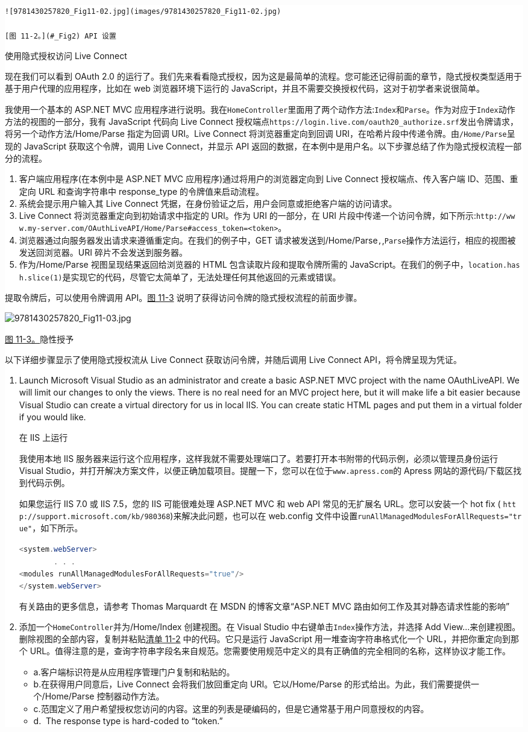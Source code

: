     ![9781430257820_Fig11-02.jpg](images/9781430257820_Fig11-02.jpg)

    [图 11-2。](#_Fig2) API 设置

使用隐式授权访问 Live Connect

现在我们可以看到 OAuth 2.0 的运行了。我们先来看看隐式授权，因为这是最简单的流程。您可能还记得前面的章节，隐式授权类型适用于基于用户代理的应用程序，比如在 web 浏览器环境下运行的 JavaScript，并且不需要交换授权代码，这对于初学者来说很简单。

我使用一个基本的 ASP.NET MVC 应用程序进行说明。我在`HomeController`里面用了两个动作方法:`Index`和`Parse`。作为对应于`Index`动作方法的视图的一部分，我有 JavaScript 代码向 Live Connect 授权端点`https://login.live.com/oauth20_authorize.srf`发出令牌请求，将另一个动作方法/Home/Parse 指定为回调 URI。Live Connect 将浏览器重定向到回调 URI，在哈希片段中传递令牌。由`/Home/Parse`呈现的 JavaScript 获取这个令牌，调用 Live Connect，并显示 API 返回的数据，在本例中是用户名。以下步骤总结了作为隐式授权流程一部分的流程。

1.  客户端应用程序(在本例中是 ASP.NET MVC 应用程序)通过将用户的浏览器定向到 Live Connect 授权端点、传入客户端 ID、范围、重定向 URL 和查询字符串中 response_type 的令牌值来启动流程。
2.  系统会提示用户输入其 Live Connect 凭据，在身份验证之后，用户会同意或拒绝客户端的访问请求。
3.  Live Connect 将浏览器重定向到初始请求中指定的 URI。作为 URI 的一部分，在 URI 片段中传递一个访问令牌，如下所示:`http://www.my-server.com/OAuthLiveAPI/Home/Parse#access_token=<token>`。
4.  浏览器通过向服务器发出请求来遵循重定向。在我们的例子中，GET 请求被发送到/Home/Parse`,`,`Parse`操作方法运行，相应的视图被发送回浏览器。URI 碎片不会发送到服务器。
5.  作为/Home/Parse 视图呈现结果返回给浏览器的 HTML 包含读取片段和提取令牌所需的 JavaScript。在我们的例子中，`location.hash.slice(1)`是实现它的代码，尽管它太简单了，无法处理任何其他返回的元素或错误。

提取令牌后，可以使用令牌调用 API。[图 11-3](#Fig3) 说明了获得访问令牌的隐式授权流程的前面步骤。

![9781430257820_Fig11-03.jpg](images/9781430257820_Fig11-03.jpg)

[图 11-3。](#_Fig3)隐性授予

以下详细步骤显示了使用隐式授权流从 Live Connect 获取访问令牌，并随后调用 Live Connect API，将令牌呈现为凭证。

1.  Launch Microsoft Visual Studio as an administrator and create a basic ASP.NET MVC project with the name OAuthLiveAPI. We will limit our changes to only the views. There is no real need for an MVC project here, but it will make life a bit easier because Visual Studio can create a virtual directory for us in local IIS. You can create static HTML pages and put them in a virtual folder if you would like.

    在 IIS 上运行

    我使用本地 IIS 服务器来运行这个应用程序，这样我就不需要处理端口了。若要打开本书附带的代码示例，必须以管理员身份运行 Visual Studio，并打开解决方案文件，以便正确加载项目。提醒一下，您可以在位于`www.apress.com`的 Apress 网站的源代码/下载区找到代码示例。

    如果您运行 IIS 7.0 或 IIS 7.5，您的 IIS 可能很难处理 ASP.NET MVC 和 web API 常见的无扩展名 URL。您可以安装一个 hot fix ( `http://support.microsoft.com/kb/980368`)来解决此问题，也可以在 web.config 文件中设置`runAllManagedModulesForAllRequests="true"`，如下所示。

    ```cs
    <system.webServer>
            . . .
    <modules runAllManagedModulesForAllRequests="true"/>
    </system.webServer>
    ```

    有关路由的更多信息，请参考 Thomas Marquardt 在 MSDN 的博客文章“ASP.NET MVC 路由如何工作及其对静态请求性能的影响”

2.  添加一个`HomeController`并为/Home/Index 创建视图。在 Visual Studio 中右键单击`Index`操作方法，并选择 Add View…来创建视图。删除视图的全部内容，复制并粘贴[清单 11-2](#list2) 中的代码。它只是运行 JavaScript 用一堆查询字符串格式化一个 URL，并把你重定向到那个 URL。值得注意的是，查询字符串字段名来自规范。您需要使用规范中定义的具有正确值的完全相同的名称，这样协议才能工作。
    *   a.客户端标识符是从应用程序管理门户复制和粘贴的。
    *   b.在获得用户同意后，Live Connect 会将我们放回重定向 URI。它以/Home/Parse 的形式给出。为此，我们需要提供一个/Home/Parse 控制器动作方法。
    *   c.范围定义了用户希望授权您访问的内容。这里的列表是硬编码的，但是它通常基于用户同意授权的内容。
    *   d.  The response type is hard-coded to “token.”
